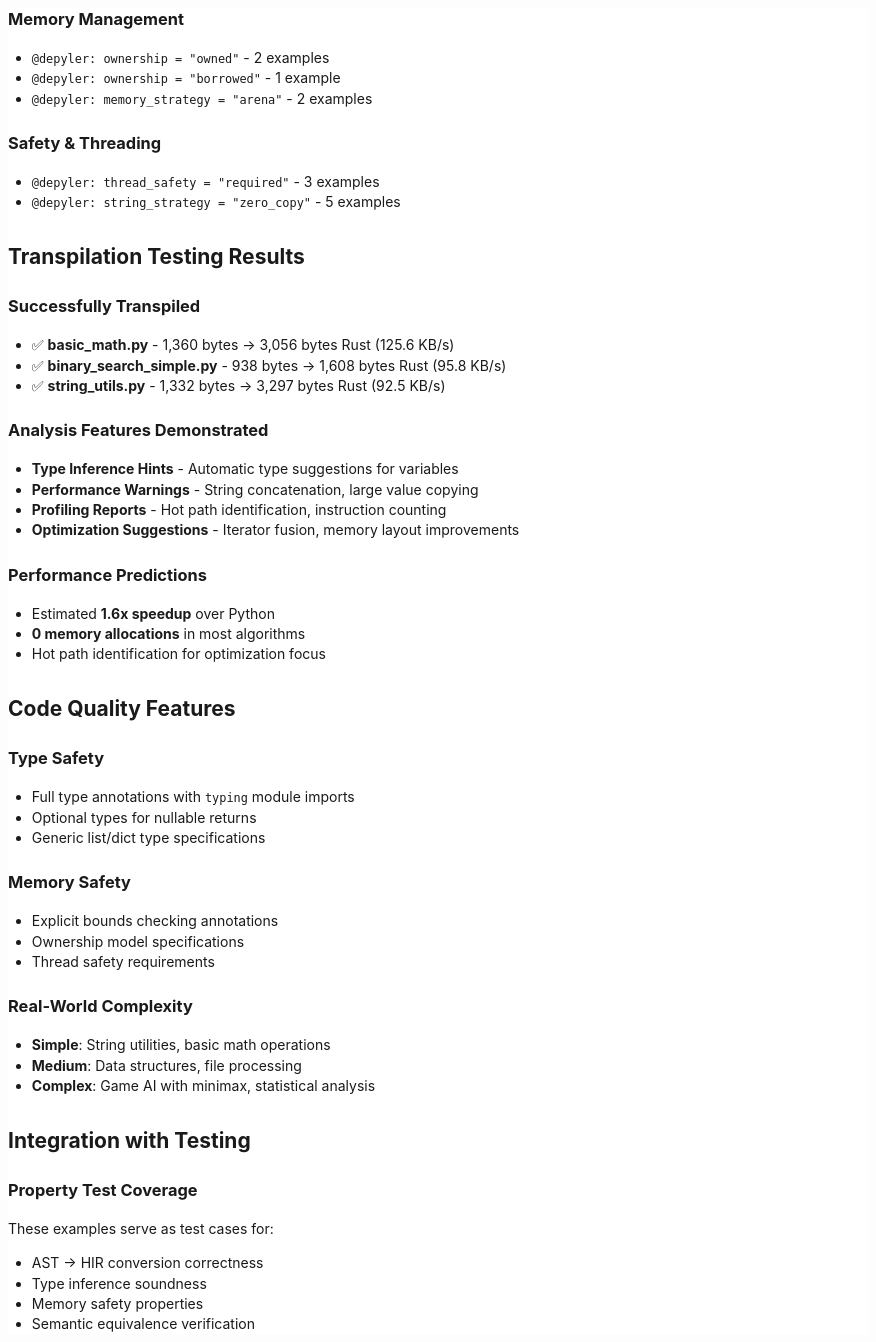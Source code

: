 ### Memory Management
- `@depyler: ownership = "owned"` - 2 examples
- `@depyler: ownership = "borrowed"` - 1 example
- `@depyler: memory_strategy = "arena"` - 2 examples

### Safety & Threading
- `@depyler: thread_safety = "required"` - 3 examples
- `@depyler: string_strategy = "zero_copy"` - 5 examples

## Transpilation Testing Results

### Successfully Transpiled
- ✅ **basic_math.py** - 1,360 bytes → 3,056 bytes Rust (125.6 KB/s)
- ✅ **binary_search_simple.py** - 938 bytes → 1,608 bytes Rust (95.8 KB/s)  
- ✅ **string_utils.py** - 1,332 bytes → 3,297 bytes Rust (92.5 KB/s)

### Analysis Features Demonstrated
- **Type Inference Hints** - Automatic type suggestions for variables
- **Performance Warnings** - String concatenation, large value copying
- **Profiling Reports** - Hot path identification, instruction counting
- **Optimization Suggestions** - Iterator fusion, memory layout improvements

### Performance Predictions
- Estimated **1.6x speedup** over Python
- **0 memory allocations** in most algorithms
- Hot path identification for optimization focus

## Code Quality Features

### Type Safety
- Full type annotations with `typing` module imports
- Optional types for nullable returns
- Generic list/dict type specifications

### Memory Safety  
- Explicit bounds checking annotations
- Ownership model specifications
- Thread safety requirements

### Real-World Complexity
- **Simple**: String utilities, basic math operations
- **Medium**: Data structures, file processing
- **Complex**: Game AI with minimax, statistical analysis

## Integration with Testing

### Property Test Coverage
These examples serve as test cases for:
- AST → HIR conversion correctness
- Type inference soundness  
- Memory safety properties
- Semantic equivalence verification
